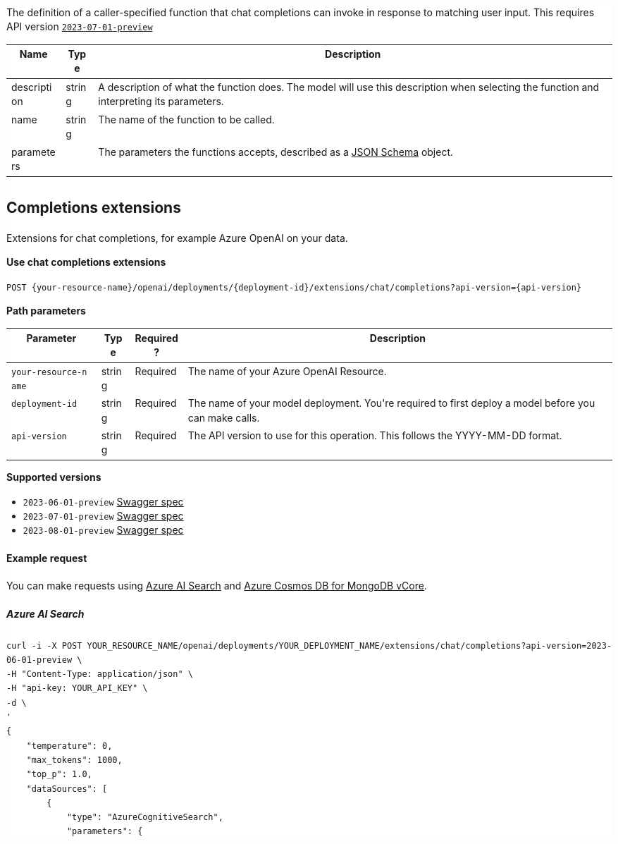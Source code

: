 The definition of a caller-specified function that chat completions can invoke in response to matching user input. This requires API version [`2023-07-01-preview`](https://github.com/Azure/azure-rest-api-specs/blob/main/specification/cognitiveservices/data-plane/AzureOpenAI/inference/preview/2023-07-01-preview/generated.json)

|Name | Type| Description|
|---|---|---|
| description | string | A description of what the function does. The model will use this description when selecting the function and interpreting its parameters. |
| name | string | The name of the function to be called. |
| parameters | | The parameters the functions accepts, described as a [JSON Schema](https://json-schema.org/understanding-json-schema/) object.|

## Completions extensions

Extensions for chat completions, for example Azure OpenAI on your data.

**Use chat completions extensions**

```http
POST {your-resource-name}/openai/deployments/{deployment-id}/extensions/chat/completions?api-version={api-version}
```

**Path parameters**

| Parameter | Type | Required? |  Description |
|--|--|--|--|
| ```your-resource-name``` | string |  Required | The name of your Azure OpenAI Resource. |
| ```deployment-id``` | string | Required | The name of your model deployment. You're required to first deploy a model before you can make calls. |
| ```api-version``` | string | Required |The API version to use for this operation. This follows the YYYY-MM-DD format.  |

**Supported versions**
- `2023-06-01-preview` [Swagger spec](https://github.com/Azure/azure-rest-api-specs/blob/main/specification/cognitiveservices/data-plane/AzureOpenAI/inference/preview/2023-06-01-preview/inference.json)
- `2023-07-01-preview` [Swagger spec](https://github.com/Azure/azure-rest-api-specs/blob/main/specification/cognitiveservices/data-plane/AzureOpenAI/inference/preview/2023-07-01-preview/inference.json)
- `2023-08-01-preview` [Swagger spec](https://github.com/Azure/azure-rest-api-specs/blob/main/specification/cognitiveservices/data-plane/AzureOpenAI/inference/preview/2023-08-01-preview/inference.json)

#### Example request

You can make requests using [Azure AI Search](./concepts/use-your-data.md?tabs=ai-search#ingesting-your-data) and [Azure Cosmos DB for MongoDB vCore](./concepts/use-your-data.md?tabs=mongo-db#ingesting-your-data).

##### Azure AI Search

```Console
curl -i -X POST YOUR_RESOURCE_NAME/openai/deployments/YOUR_DEPLOYMENT_NAME/extensions/chat/completions?api-version=2023-06-01-preview \
-H "Content-Type: application/json" \
-H "api-key: YOUR_API_KEY" \
-d \
'
{
    "temperature": 0,
    "max_tokens": 1000,
    "top_p": 1.0,
    "dataSources": [
        {
            "type": "AzureCognitiveSearch",
            "parameters": {
```